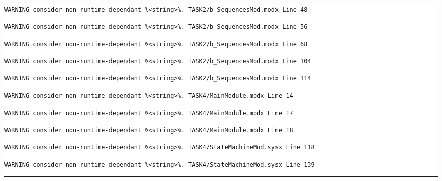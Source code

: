 ``WARNING consider non-runtime-dependant %<string>%. TASK2/b_SequencesMod.modx Line 48``

``WARNING consider non-runtime-dependant %<string>%. TASK2/b_SequencesMod.modx Line 56``

``WARNING consider non-runtime-dependant %<string>%. TASK2/b_SequencesMod.modx Line 68``

``WARNING consider non-runtime-dependant %<string>%. TASK2/b_SequencesMod.modx Line 104``

``WARNING consider non-runtime-dependant %<string>%. TASK2/b_SequencesMod.modx Line 114``

``WARNING consider non-runtime-dependant %<string>%. TASK4/MainModule.modx Line 14``

``WARNING consider non-runtime-dependant %<string>%. TASK4/MainModule.modx Line 17``

``WARNING consider non-runtime-dependant %<string>%. TASK4/MainModule.modx Line 18``

``WARNING consider non-runtime-dependant %<string>%. TASK4/StateMachineMod.sysx Line 118``

``WARNING consider non-runtime-dependant %<string>%. TASK4/StateMachineMod.sysx Line 139``



---

